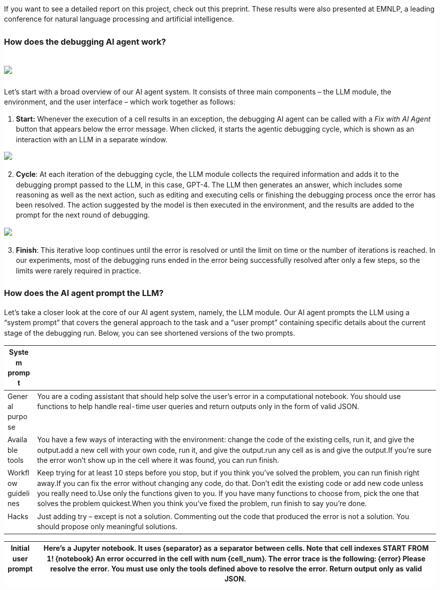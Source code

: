 If you want to see a detailed report on this project, check out this preprint. These results were also presented at EMNLP, a leading conference for natural language processing and artificial intelligence.

### How does the debugging AI agent work?

## ![](https://lh7-rt.googleusercontent.com/docsz/AD_4nXdMy8MtqAeNSwdUEAfJIn3909M_Cau0OgmzK8tzVJ9lWnIW1kDF3jRoH0HTTUIeYtHEfUNn8o84RMp86ONNqIG9F5hV5n2-juNclunNBMasCnXy5bwLlvdtA5tvP3G2Fdrmwdk6?key=6COu_-nzVoNQpnuO_cPEwP-y)

Let’s start with a broad overview of our AI agent system. It consists of three main components – the LLM module, the environment, and the user interface – which work together as follows:

1. **Start:** Whenever the execution of a cell results in an exception, the debugging AI agent can be called with a _Fix with AI Agent_ button that appears below the error message. When clicked, it starts the agentic debugging cycle, which is shown as an interaction with an LLM in a separate window. 

![](https://lh7-rt.googleusercontent.com/docsz/AD_4nXeaJSh6Eb0VZC75i70WOEK08H2FkPZHkQjZJ4IHoduR9CZjknYa1blnX7OW_l6MCwSvoJvjQ2xYq4X-QSNTu5jXepUHVXQA-fRIipdAxSAtCuVn6nqJYcHJ3yr79Qb2UnJTR5PPqA?key=6COu_-nzVoNQpnuO_cPEwP-y)

2. **Cycle**: At each iteration of the debugging cycle, the LLM module collects the required information and adds it to the debugging prompt passed to the LLM, in this case, GPT-4. The LLM then generates an answer, which includes some reasoning as well as the next action, such as editing and executing cells or finishing the debugging process once the error has been resolved. The action suggested by the model is then executed in the environment, and the results are added to the prompt for the next round of debugging. 

![](https://lh7-rt.googleusercontent.com/docsz/AD_4nXdAsQKC_SeTP9aDCRyZKeN0z9E5IyylCLmsvPp6UK4-wsma3UPXvLUn1Pu7o4PZUQuBa1jtBlScboc3Y2uDfR88M1aTiC9GBtoheY0tvUlqCAS_ovHxTtsdrzMpB-6yFbPa5x97?key=6COu_-nzVoNQpnuO_cPEwP-y)

3. **Finish**: This iterative loop continues until the error is resolved or until the limit on time or the number of iterations is reached. In our experiments, most of the debugging runs ended in the error being successfully resolved after only a few steps, so the limits were rarely required in practice.

### How does the AI agent prompt the LLM?

Let’s take a closer look at the core of our AI agent system, namely, the LLM module. Our AI agent prompts the LLM using a “system prompt” that covers the general approach to the task and a “user prompt” containing specific details about the current stage of the debugging run. Below, you can see shortened versions of the two prompts.

| System prompt |  |
| --- | --- |
| General purpose | You are a coding assistant that should help solve the user’s error in a computational notebook. You should use functions to help handle real-time user queries and return outputs only in the form of valid JSON. |
| Available tools | You have a few ways of interacting with the environment:   change the code of the existing cells, run it, and give the output.add a new cell with your own code, run it, and give the output.run any cell as is and give the output.If you’re sure the error won’t show up in the cell where it was found, you can run finish. |
| Workflow guidelines | Keep trying for at least 10 steps before you stop, but if you think you’ve solved the problem, you can run finish right away.If you can fix the error without changing any code, do that. Don’t edit the existing code or add new code unless you really need to.Use only the functions given to you. If you have many functions to choose from, pick the one that solves the problem quickest.When you think you’ve fixed the problem, run finish to say you’re done. |
| Hacks | Just adding try – except is not a solution. Commenting out the code that produced the error is not a solution. You should propose only meaningful solutions.  |

| Initial user prompt | Here’s a Jupyter notebook. It uses {separator} as a separator between cells. Note that cell indexes START FROM 1! {notebook} An error occurred in the cell with num {cell\_num}. The error trace is the following: {error} Please resolve the error. You must use only the tools defined above to resolve the error. Return output only as valid JSON.  |
| --- | --- |
